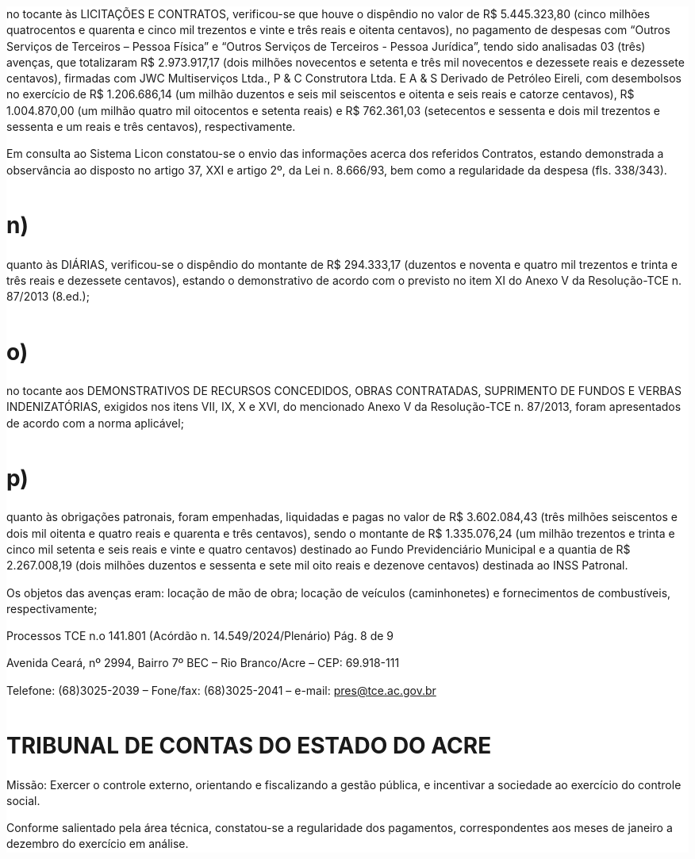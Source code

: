 no tocante às LICITAÇÕES E CONTRATOS, verificou-se que houve o dispêndio no valor de R$ 5.445.323,80 (cinco milhões quatrocentos e quarenta e cinco mil trezentos e vinte e três reais e oitenta centavos), no pagamento de despesas com “Outros Serviços de Terceiros – Pessoa Física” e “Outros Serviços de Terceiros - Pessoa Jurídica”, tendo sido analisadas 03 (três) avenças, que totalizaram R$ 2.973.917,17 (dois milhões novecentos e setenta e três mil novecentos e dezessete reais e dezessete centavos), firmadas com JWC Multiserviços Ltda., P & C Construtora Ltda. E A & S Derivado de Petróleo Eireli, com desembolsos no exercício de R$ 1.206.686,14 (um milhão duzentos e seis mil seiscentos e oitenta e seis reais e catorze centavos), R$ 1.004.870,00 (um milhão quatro mil oitocentos e setenta reais) e R$ 762.361,03 (setecentos e sessenta e dois mil trezentos e sessenta e um reais e três centavos), respectivamente.

Em consulta ao Sistema Licon constatou-se o envio das informações acerca dos referidos Contratos, estando demonstrada a observância ao disposto no artigo 37, XXI e artigo 2º, da Lei n. 8.666/93, bem como a regularidade da despesa (fls. 338/343).

# n)

quanto às DIÁRIAS, verificou-se o dispêndio do montante de R$ 294.333,17 (duzentos e noventa e quatro mil trezentos e trinta e três reais e dezessete centavos), estando o demonstrativo de acordo com o previsto no item XI do Anexo V da Resolução-TCE n. 87/2013 (8.ed.);

# o)

no tocante aos DEMONSTRATIVOS DE RECURSOS CONCEDIDOS, OBRAS CONTRATADAS, SUPRIMENTO DE FUNDOS E VERBAS INDENIZATÓRIAS, exigidos nos itens VII, IX, X e XVI, do mencionado Anexo V da Resolução-TCE n. 87/2013, foram apresentados de acordo com a norma aplicável;

# p)

quanto às obrigações patronais, foram empenhadas, liquidadas e pagas no valor de R$ 3.602.084,43 (três milhões seiscentos e dois mil oitenta e quatro reais e quarenta e três centavos), sendo o montante de R$ 1.335.076,24 (um milhão trezentos e trinta e cinco mil setenta e seis reais e vinte e quatro centavos) destinado ao Fundo Previdenciário Municipal e a quantia de R$ 2.267.008,19 (dois milhões duzentos e sessenta e sete mil oito reais e dezenove centavos) destinada ao INSS Patronal.

Os objetos das avenças eram: locação de mão de obra; locação de veículos (caminhonetes) e fornecimentos de combustíveis, respectivamente;

Processos TCE n.o 141.801 (Acórdão n. 14.549/2024/Plenário) Pág. 8 de 9

Avenida Ceará, nº 2994, Bairro 7º BEC – Rio Branco/Acre – CEP: 69.918-111

Telefone: (68)3025-2039 – Fone/fax: (68)3025-2041 – e-mail: pres@tce.ac.gov.br

# TRIBUNAL DE CONTAS DO ESTADO DO ACRE

Missão: Exercer o controle externo, orientando e fiscalizando a gestão pública, e incentivar a sociedade ao exercício do controle social.

Conforme salientado pela área técnica, constatou-se a regularidade dos pagamentos, correspondentes aos meses de janeiro a dezembro do exercício em análise.
